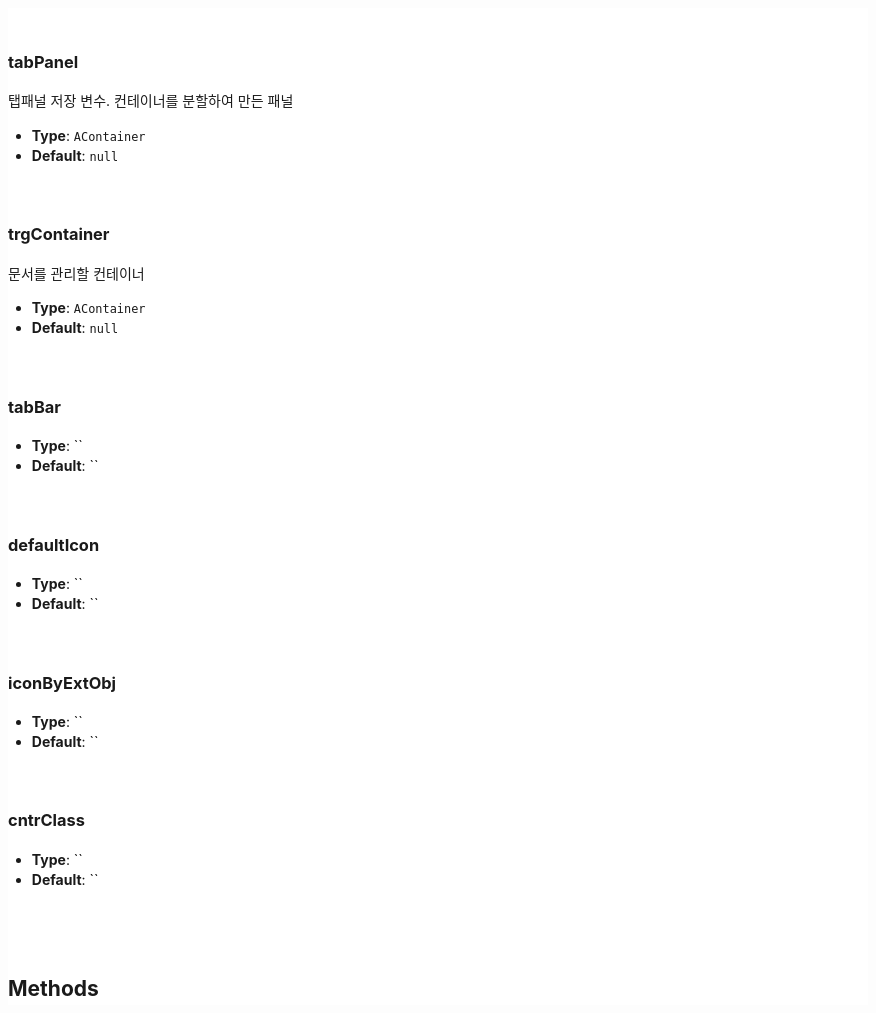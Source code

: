 <br/>

### tabPanel

탭패널 저장 변수. 컨테이너를 분할하여 만든 패널

* **Type**: `AContainer`
* **Default**: `null`

<br/>

### trgContainer

문서를 관리할 컨테이너

* **Type**: `AContainer`
* **Default**: `null`

<br/>

### tabBar



* **Type**: ``
* **Default**: ``

<br/>

### defaultIcon



* **Type**: ``
* **Default**: ``

<br/>

### iconByExtObj



* **Type**: ``
* **Default**: ``

<br/>

### cntrClass



* **Type**: ``
* **Default**: ``

<br/>
<br/>

## Methods
